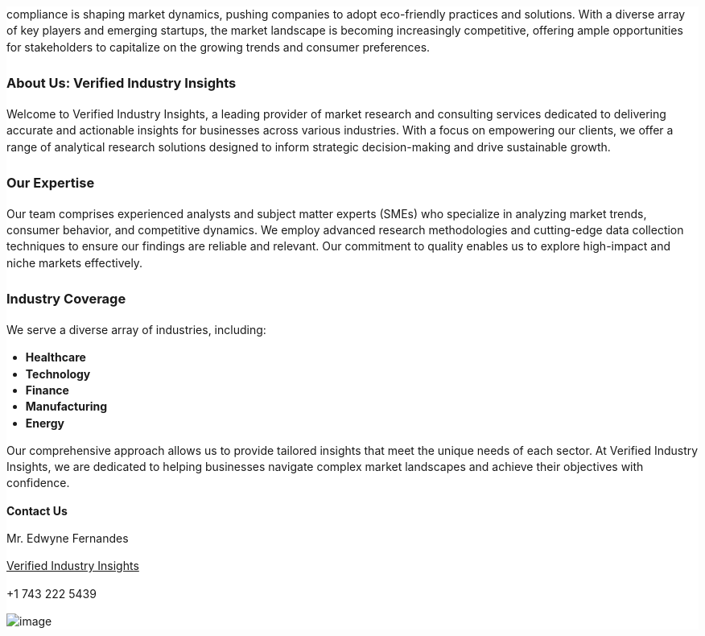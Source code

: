compliance is shaping market dynamics, pushing companies to adopt eco-friendly practices and solutions. With a diverse array of key players and emerging startups, the market landscape is becoming increasingly competitive, offering ample opportunities for stakeholders to capitalize on the growing trends and consumer preferences.</p><h3>About Us: Verified Industry Insights</h3><p>Welcome to Verified Industry Insights, a leading provider of market research and consulting services dedicated to delivering accurate and actionable insights for businesses across various industries. With a focus on empowering our clients, we offer a range of analytical research solutions designed to inform strategic decision-making and drive sustainable growth.</p><h3>Our Expertise</h3><p>Our team comprises experienced analysts and subject matter experts (SMEs) who specialize in analyzing market trends, consumer behavior, and competitive dynamics. We employ advanced research methodologies and cutting-edge data collection techniques to ensure our findings are reliable and relevant. Our commitment to quality enables us to explore high-impact and niche markets effectively.</p><h3>Industry Coverage</h3><p>We serve a diverse array of industries, including:</p><ul><li><strong>Healthcare</strong></li><li><strong>Technology</strong></li><li><strong>Finance</strong></li><li><strong>Manufacturing</strong></li><li><strong>Energy</strong></li></ul><p>Our comprehensive approach allows us to provide tailored insights that meet the unique needs of each sector. At Verified Industry Insights, we are dedicated to helping businesses navigate complex market landscapes and achieve their objectives with confidence.</p><p><strong>Contact Us</strong></p><p>Mr. Edwyne Fernandes</p><p><a href="https://www.verifiedindustryinsights.com/">Verified Industry Insights</a></p><p>+1 743 222 5439</p>
![image](https://github.com/user-attachments/assets/932416d5-b58c-4ade-9ef0-ae2d0f7bd989)
